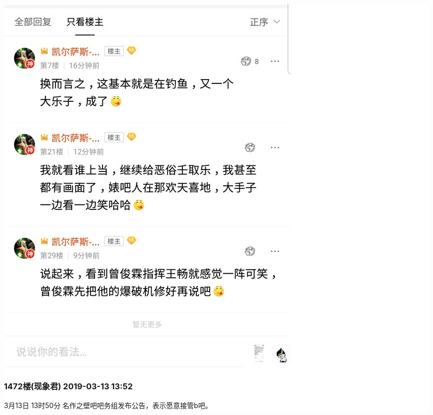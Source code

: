 ![](./image/52ce32385343fbf2e404d936be7eca8065388f09.jpg)
### 1472楼(现象君)		2019-03-13 13:52
3月13日 13时50分 名作之壁吧吧务组发布公告，表示愿意接管b吧。